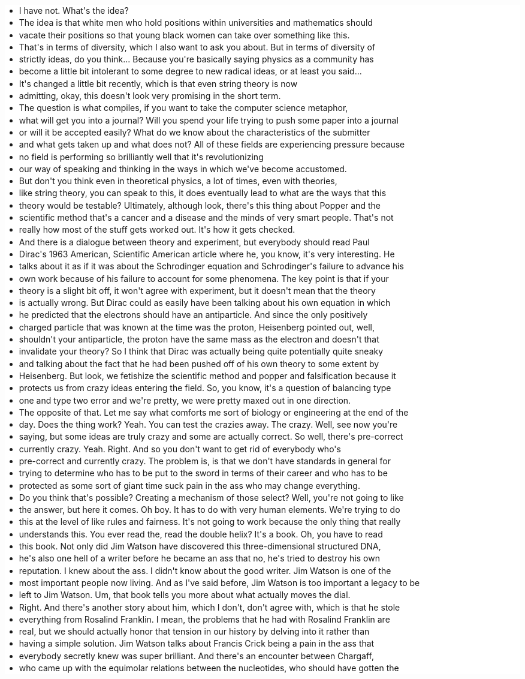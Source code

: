 *  I have not. What's the idea?
*  The idea is that white men who hold positions within universities and mathematics should
*  vacate their positions so that young black women can take over something like this.
*  That's in terms of diversity, which I also want to ask you about. But in terms of diversity of
*  strictly ideas, do you think... Because you're basically saying physics as a community has
*  become a little bit intolerant to some degree to new radical ideas, or at least you said...
*  It's changed a little bit recently, which is that even string theory is now
*  admitting, okay, this doesn't look very promising in the short term.
*  The question is what compiles, if you want to take the computer science metaphor,
*  what will get you into a journal? Will you spend your life trying to push some paper into a journal
*  or will it be accepted easily? What do we know about the characteristics of the submitter
*  and what gets taken up and what does not? All of these fields are experiencing pressure because
*  no field is performing so brilliantly well that it's revolutionizing
*  our way of speaking and thinking in the ways in which we've become accustomed.
*  But don't you think even in theoretical physics, a lot of times, even with theories,
*  like string theory, you can speak to this, it does eventually lead to what are the ways that this
*  theory would be testable? Ultimately, although look, there's this thing about Popper and the
*  scientific method that's a cancer and a disease and the minds of very smart people. That's not
*  really how most of the stuff gets worked out. It's how it gets checked.
*  And there is a dialogue between theory and experiment, but everybody should read Paul
*  Dirac's 1963 American, Scientific American article where he, you know, it's very interesting. He
*  talks about it as if it was about the Schrodinger equation and Schrodinger's failure to advance his
*  own work because of his failure to account for some phenomena. The key point is that if your
*  theory is a slight bit off, it won't agree with experiment, but it doesn't mean that the theory
*  is actually wrong. But Dirac could as easily have been talking about his own equation in which
*  he predicted that the electrons should have an antiparticle. And since the only positively
*  charged particle that was known at the time was the proton, Heisenberg pointed out, well,
*  shouldn't your antiparticle, the proton have the same mass as the electron and doesn't that
*  invalidate your theory? So I think that Dirac was actually being quite potentially quite sneaky
*  and talking about the fact that he had been pushed off of his own theory to some extent by
*  Heisenberg. But look, we fetishize the scientific method and popper and falsification because it
*  protects us from crazy ideas entering the field. So, you know, it's a question of balancing type
*  one and type two error and we're pretty, we were pretty maxed out in one direction.
*  The opposite of that. Let me say what comforts me sort of biology or engineering at the end of the
*  day. Does the thing work? Yeah. You can test the crazies away. The crazy. Well, see now you're
*  saying, but some ideas are truly crazy and some are actually correct. So well, there's pre-correct
*  currently crazy. Yeah. Right. And so you don't want to get rid of everybody who's
*  pre-correct and currently crazy. The problem is, is that we don't have standards in general for
*  trying to determine who has to be put to the sword in terms of their career and who has to be
*  protected as some sort of giant time suck pain in the ass who may change everything.
*  Do you think that's possible? Creating a mechanism of those select? Well, you're not going to like
*  the answer, but here it comes. Oh boy. It has to do with very human elements. We're trying to do
*  this at the level of like rules and fairness. It's not going to work because the only thing that really
*  understands this. You ever read the, read the double helix? It's a book. Oh, you have to read
*  this book. Not only did Jim Watson have discovered this three-dimensional structured DNA,
*  he's also one hell of a writer before he became an ass that no, he's tried to destroy his own
*  reputation. I knew about the ass. I didn't know about the good writer. Jim Watson is one of the
*  most important people now living. And as I've said before, Jim Watson is too important a legacy to be
*  left to Jim Watson. Um, that book tells you more about what actually moves the dial.
*  Right. And there's another story about him, which I don't, don't agree with, which is that he stole
*  everything from Rosalind Franklin. I mean, the problems that he had with Rosalind Franklin are
*  real, but we should actually honor that tension in our history by delving into it rather than
*  having a simple solution. Jim Watson talks about Francis Crick being a pain in the ass that
*  everybody secretly knew was super brilliant. And there's an encounter between Chargaff,
*  who came up with the equimolar relations between the nucleotides, who should have gotten the